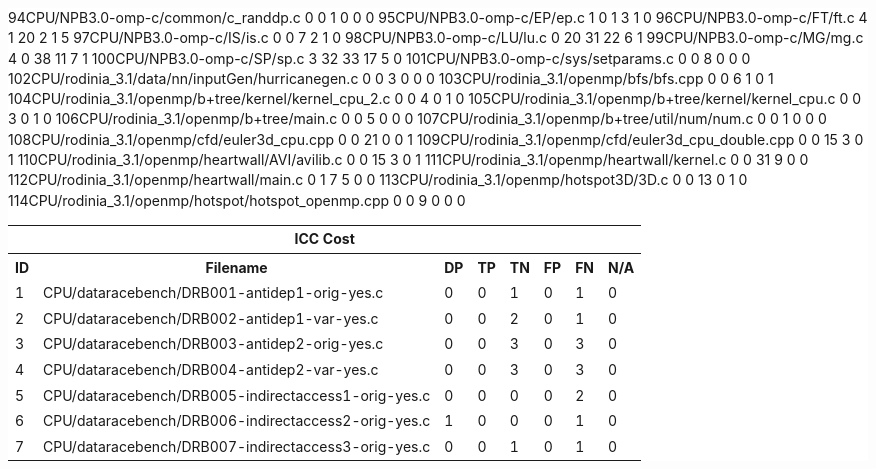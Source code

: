 <tr><td>94</td><td>CPU/NPB3.0-omp-c/common/c_randdp.c</td><td> 0 </td><td> 0 </td><td> 1 </td><td> 0 </td><td> 0 </td><td> 0 </td></tr>
<tr><td>95</td><td>CPU/NPB3.0-omp-c/EP/ep.c</td><td> 1 </td><td> 0 </td><td> 1 </td><td> 3 </td><td> 1 </td><td> 0 </td></tr>
<tr><td>96</td><td>CPU/NPB3.0-omp-c/FT/ft.c</td><td> 4 </td><td> 1 </td><td> 20 </td><td> 2 </td><td> 1 </td><td> 5 </td></tr>
<tr><td>97</td><td>CPU/NPB3.0-omp-c/IS/is.c</td><td> 0 </td><td> 0 </td><td> 7 </td><td> 2 </td><td> 1 </td><td> 0 </td></tr>
<tr><td>98</td><td>CPU/NPB3.0-omp-c/LU/lu.c</td><td> 0 </td><td> 20 </td><td> 31 </td><td> 22 </td><td> 6 </td><td> 1 </td></tr>
<tr><td>99</td><td>CPU/NPB3.0-omp-c/MG/mg.c</td><td> 4 </td><td> 0 </td><td> 38 </td><td> 11 </td><td> 7 </td><td> 1 </td></tr>
<tr><td>100</td><td>CPU/NPB3.0-omp-c/SP/sp.c</td><td> 3 </td><td> 32 </td><td> 33 </td><td> 17 </td><td> 5 </td><td> 0 </td></tr>
<tr><td>101</td><td>CPU/NPB3.0-omp-c/sys/setparams.c</td><td> 0 </td><td> 0 </td><td> 8 </td><td> 0 </td><td> 0 </td><td> 0 </td></tr>
<tr><td>102</td><td>CPU/rodinia_3.1/data/nn/inputGen/hurricanegen.c</td><td> 0 </td><td> 0 </td><td> 3 </td><td> 0 </td><td> 0 </td><td> 0 </td></tr>
<tr><td>103</td><td>CPU/rodinia_3.1/openmp/bfs/bfs.cpp</td><td> 0 </td><td> 0 </td><td> 6 </td><td> 1 </td><td> 0 </td><td> 1 </td></tr>
<tr><td>104</td><td>CPU/rodinia_3.1/openmp/b+tree/kernel/kernel_cpu_2.c</td><td> 0 </td><td> 0 </td><td> 4 </td><td> 0 </td><td> 1 </td><td> 0 </td></tr>
<tr><td>105</td><td>CPU/rodinia_3.1/openmp/b+tree/kernel/kernel_cpu.c</td><td> 0 </td><td> 0 </td><td> 3 </td><td> 0 </td><td> 1 </td><td> 0 </td></tr>
<tr><td>106</td><td>CPU/rodinia_3.1/openmp/b+tree/main.c</td><td> 0 </td><td> 0 </td><td> 5 </td><td> 0 </td><td> 0 </td><td> 0 </td></tr>
<tr><td>107</td><td>CPU/rodinia_3.1/openmp/b+tree/util/num/num.c</td><td> 0 </td><td> 0 </td><td> 1 </td><td> 0 </td><td> 0 </td><td> 0 </td></tr>
<tr><td>108</td><td>CPU/rodinia_3.1/openmp/cfd/euler3d_cpu.cpp</td><td> 0 </td><td> 0 </td><td> 21 </td><td> 0 </td><td> 0 </td><td> 1 </td></tr>
<tr><td>109</td><td>CPU/rodinia_3.1/openmp/cfd/euler3d_cpu_double.cpp</td><td> 0 </td><td> 0 </td><td> 15 </td><td> 3 </td><td> 0 </td><td> 1 </td></tr>
<tr><td>110</td><td>CPU/rodinia_3.1/openmp/heartwall/AVI/avilib.c</td><td> 0 </td><td> 0 </td><td> 15 </td><td> 3 </td><td> 0 </td><td> 1 </td></tr>
<tr><td>111</td><td>CPU/rodinia_3.1/openmp/heartwall/kernel.c</td><td> 0 </td><td> 0 </td><td> 31 </td><td> 9 </td><td> 0 </td><td> 0 </td></tr>
<tr><td>112</td><td>CPU/rodinia_3.1/openmp/heartwall/main.c</td><td> 0 </td><td> 1 </td><td> 7 </td><td> 5 </td><td> 0 </td><td> 0 </td></tr>
<tr><td>113</td><td>CPU/rodinia_3.1/openmp/hotspot3D/3D.c</td><td> 0 </td><td> 0 </td><td> 13 </td><td> 0 </td><td> 1 </td><td> 0 </td></tr>
<tr><td>114</td><td>CPU/rodinia_3.1/openmp/hotspot/hotspot_openmp.cpp</td><td> 0 </td><td> 0 </td><td> 9 </td><td> 0 </td><td> 0 </td><td> 0 </td></tr>
</table>


<table>
<tr><th style=font-weight:bold colspan=8> ICC Cost </th></tr>
<tr><th> ID </th><th> Filename </th><th> DP </th><th> TP </th><th> TN </th><th> FP </th><th> FN </th><th> N/A </th></tr>
<tr><td>1</td><td>CPU/dataracebench/DRB001-antidep1-orig-yes.c</td><td> 0 </td><td> 0 </td><td> 1 </td><td> 0 </td><td> 1 </td><td> 0 </td></tr>
<tr><td>2</td><td>CPU/dataracebench/DRB002-antidep1-var-yes.c</td><td> 0 </td><td> 0 </td><td> 2 </td><td> 0 </td><td> 1 </td><td> 0 </td></tr>
<tr><td>3</td><td>CPU/dataracebench/DRB003-antidep2-orig-yes.c</td><td> 0 </td><td> 0 </td><td> 3 </td><td> 0 </td><td> 3 </td><td> 0 </td></tr>
<tr><td>4</td><td>CPU/dataracebench/DRB004-antidep2-var-yes.c</td><td> 0 </td><td> 0 </td><td> 3 </td><td> 0 </td><td> 3 </td><td> 0 </td></tr>
<tr><td>5</td><td>CPU/dataracebench/DRB005-indirectaccess1-orig-yes.c</td><td> 0 </td><td> 0 </td><td> 0 </td><td> 0 </td><td> 2 </td><td> 0 </td></tr>
<tr><td>6</td><td>CPU/dataracebench/DRB006-indirectaccess2-orig-yes.c</td><td> 1 </td><td> 0 </td><td> 0 </td><td> 0 </td><td> 1 </td><td> 0 </td></tr>
<tr><td>7</td><td>CPU/dataracebench/DRB007-indirectaccess3-orig-yes.c</td><td> 0 </td><td> 0 </td><td> 1 </td><td> 0 </td><td> 1 </td><td> 0 </td></tr>